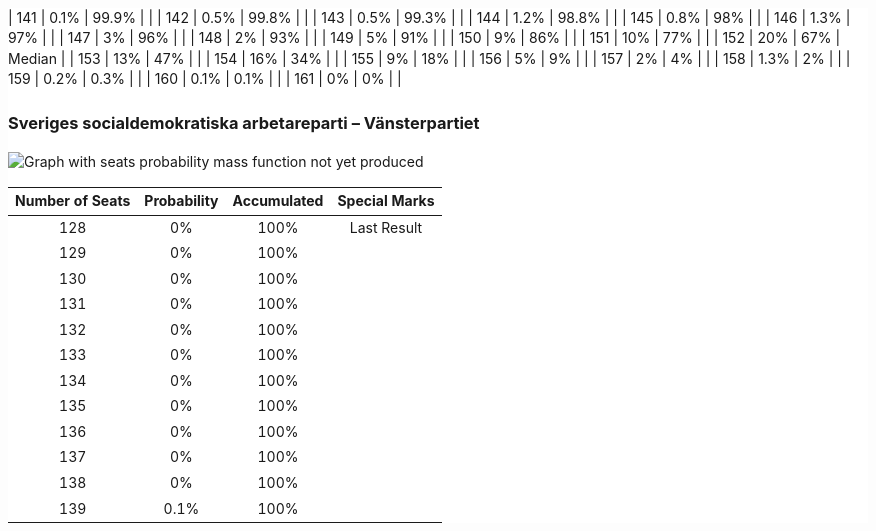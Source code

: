 | 141 | 0.1% | 99.9% |  |
| 142 | 0.5% | 99.8% |  |
| 143 | 0.5% | 99.3% |  |
| 144 | 1.2% | 98.8% |  |
| 145 | 0.8% | 98% |  |
| 146 | 1.3% | 97% |  |
| 147 | 3% | 96% |  |
| 148 | 2% | 93% |  |
| 149 | 5% | 91% |  |
| 150 | 9% | 86% |  |
| 151 | 10% | 77% |  |
| 152 | 20% | 67% | Median |
| 153 | 13% | 47% |  |
| 154 | 16% | 34% |  |
| 155 | 9% | 18% |  |
| 156 | 5% | 9% |  |
| 157 | 2% | 4% |  |
| 158 | 1.3% | 2% |  |
| 159 | 0.2% | 0.3% |  |
| 160 | 0.1% | 0.1% |  |
| 161 | 0% | 0% |  |

### Sveriges socialdemokratiska arbetareparti – Vänsterpartiet

![Graph with seats probability mass function not yet produced](2022-02-17-Sifo-coalitions-seats-pmf-s–v.png "Seats Probability Mass Function")

| Number of Seats | Probability | Accumulated | Special Marks |
|:---------------:|:-----------:|:-----------:|:-------------:|
| 128 | 0% | 100% | Last Result |
| 129 | 0% | 100% |  |
| 130 | 0% | 100% |  |
| 131 | 0% | 100% |  |
| 132 | 0% | 100% |  |
| 133 | 0% | 100% |  |
| 134 | 0% | 100% |  |
| 135 | 0% | 100% |  |
| 136 | 0% | 100% |  |
| 137 | 0% | 100% |  |
| 138 | 0% | 100% |  |
| 139 | 0.1% | 100% |  |